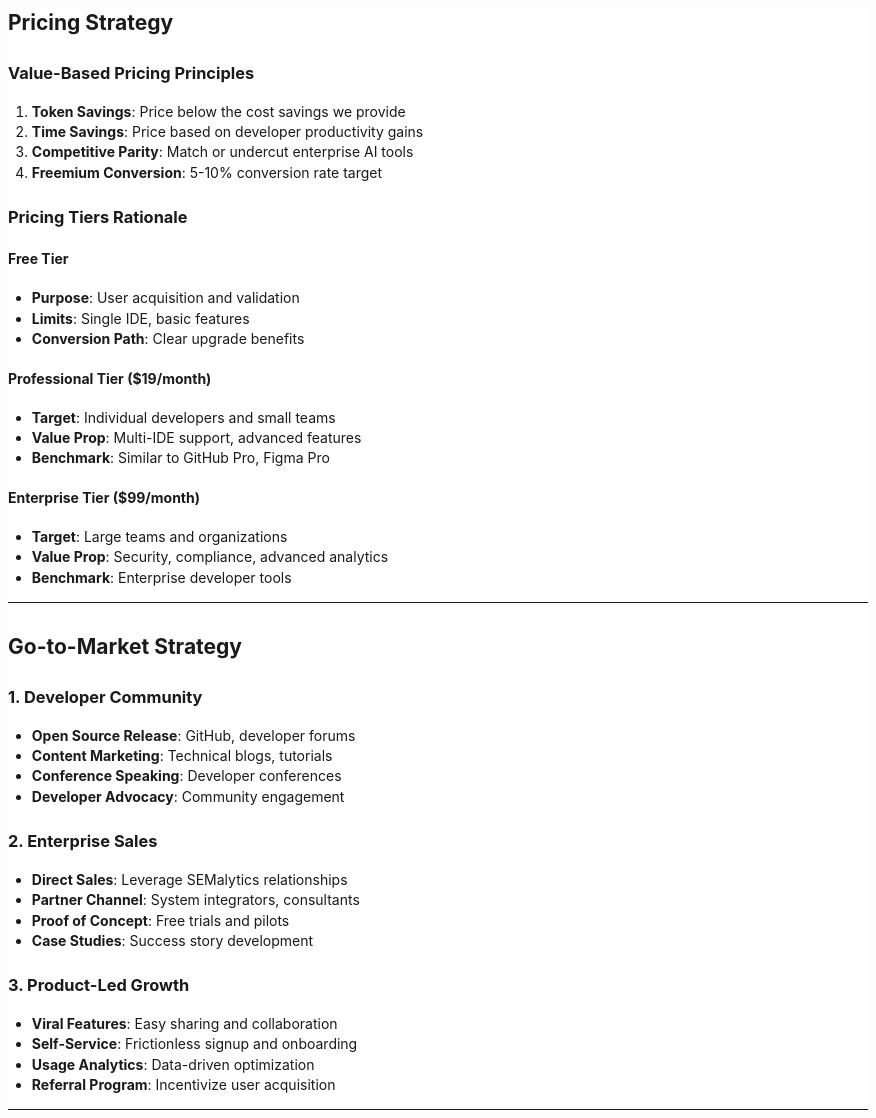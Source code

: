 
## Pricing Strategy

### Value-Based Pricing Principles
1. **Token Savings**: Price below the cost savings we provide
2. **Time Savings**: Price based on developer productivity gains
3. **Competitive Parity**: Match or undercut enterprise AI tools
4. **Freemium Conversion**: 5-10% conversion rate target

### Pricing Tiers Rationale

#### Free Tier
- **Purpose**: User acquisition and validation
- **Limits**: Single IDE, basic features
- **Conversion Path**: Clear upgrade benefits

#### Professional Tier ($19/month)
- **Target**: Individual developers and small teams
- **Value Prop**: Multi-IDE support, advanced features
- **Benchmark**: Similar to GitHub Pro, Figma Pro

#### Enterprise Tier ($99/month)
- **Target**: Large teams and organizations
- **Value Prop**: Security, compliance, advanced analytics
- **Benchmark**: Enterprise developer tools

---

## Go-to-Market Strategy

### 1. Developer Community
- **Open Source Release**: GitHub, developer forums
- **Content Marketing**: Technical blogs, tutorials
- **Conference Speaking**: Developer conferences
- **Developer Advocacy**: Community engagement

### 2. Enterprise Sales
- **Direct Sales**: Leverage SEMalytics relationships
- **Partner Channel**: System integrators, consultants
- **Proof of Concept**: Free trials and pilots
- **Case Studies**: Success story development

### 3. Product-Led Growth
- **Viral Features**: Easy sharing and collaboration
- **Self-Service**: Frictionless signup and onboarding
- **Usage Analytics**: Data-driven optimization
- **Referral Program**: Incentivize user acquisition

---
